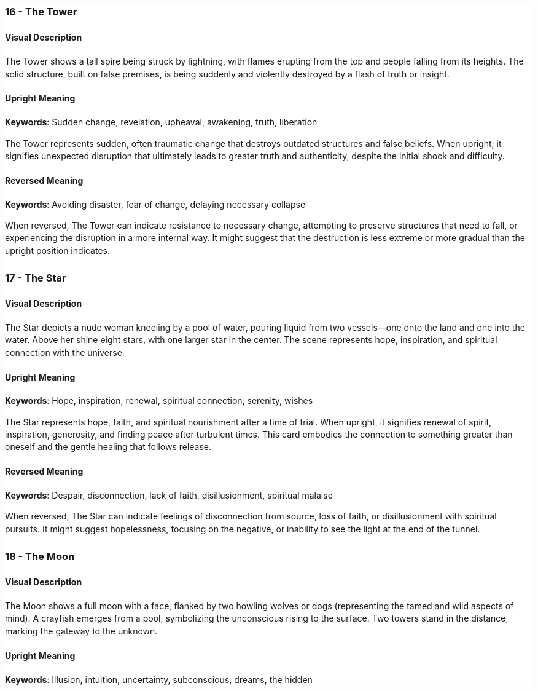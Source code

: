 ### 16 - The Tower

#### Visual Description
The Tower shows a tall spire being struck by lightning, with flames erupting from the top and people falling from its heights. The solid structure, built on false premises, is being suddenly and violently destroyed by a flash of truth or insight.

#### Upright Meaning
**Keywords**: Sudden change, revelation, upheaval, awakening, truth, liberation

The Tower represents sudden, often traumatic change that destroys outdated structures and false beliefs. When upright, it signifies unexpected disruption that ultimately leads to greater truth and authenticity, despite the initial shock and difficulty.

#### Reversed Meaning
**Keywords**: Avoiding disaster, fear of change, delaying necessary collapse

When reversed, The Tower can indicate resistance to necessary change, attempting to preserve structures that need to fall, or experiencing the disruption in a more internal way. It might suggest that the destruction is less extreme or more gradual than the upright position indicates.

### 17 - The Star

#### Visual Description
The Star depicts a nude woman kneeling by a pool of water, pouring liquid from two vessels—one onto the land and one into the water. Above her shine eight stars, with one larger star in the center. The scene represents hope, inspiration, and spiritual connection with the universe.

#### Upright Meaning
**Keywords**: Hope, inspiration, renewal, spiritual connection, serenity, wishes

The Star represents hope, faith, and spiritual nourishment after a time of trial. When upright, it signifies renewal of spirit, inspiration, generosity, and finding peace after turbulent times. This card embodies the connection to something greater than oneself and the gentle healing that follows release.

#### Reversed Meaning
**Keywords**: Despair, disconnection, lack of faith, disillusionment, spiritual malaise

When reversed, The Star can indicate feelings of disconnection from source, loss of faith, or disillusionment with spiritual pursuits. It might suggest hopelessness, focusing on the negative, or inability to see the light at the end of the tunnel.

### 18 - The Moon

#### Visual Description
The Moon shows a full moon with a face, flanked by two howling wolves or dogs (representing the tamed and wild aspects of mind). A crayfish emerges from a pool, symbolizing the unconscious rising to the surface. Two towers stand in the distance, marking the gateway to the unknown.

#### Upright Meaning
**Keywords**: Illusion, intuition, uncertainty, subconscious, dreams, the hidden
